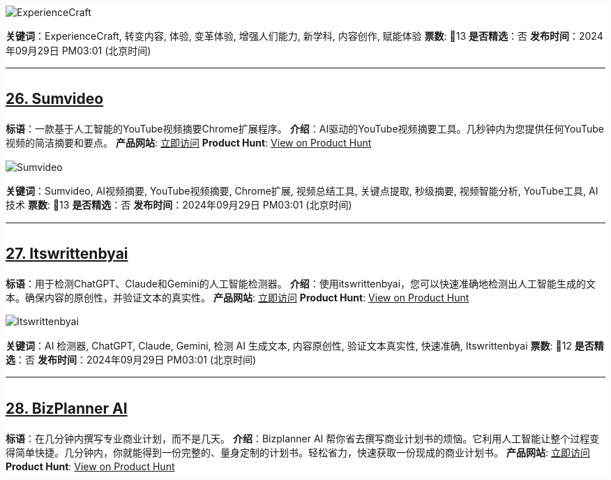 ![ExperienceCraft ](https://ph-files.imgix.net/cd8c2b1b-9d47-478c-9513-9edaa4cce21b.png?auto=format&fit=crop&frame=1&h=512&w=1024)

**关键词**：ExperienceCraft, 转变内容, 体验, 变革体验, 增强人们能力, 新学科, 内容创作, 赋能体验
**票数**: 🔺13
**是否精选**：否
**发布时间**：2024年09月29日 PM03:01 (北京时间)

---

## [26. Sumvideo](https://www.producthunt.com/posts/sumvideo?utm_campaign=producthunt-api&utm_medium=api-v2&utm_source=Application%3A+decohack+%28ID%3A+131684%29)
**标语**：一款基于人工智能的YouTube视频摘要Chrome扩展程序。
**介绍**：AI驱动的YouTube视频摘要工具。几秒钟内为您提供任何YouTube视频的简洁摘要和要点。
**产品网站**: [立即访问](https://www.producthunt.com/r/ESBC5D6OJDRE2N?utm_campaign=producthunt-api&utm_medium=api-v2&utm_source=Application%3A+decohack+%28ID%3A+131684%29)
**Product Hunt**: [View on Product Hunt](https://www.producthunt.com/posts/sumvideo?utm_campaign=producthunt-api&utm_medium=api-v2&utm_source=Application%3A+decohack+%28ID%3A+131684%29)

![Sumvideo](https://ph-files.imgix.net/e5d7ca11-c8e4-427d-ac8c-6cccbc8d803d.png?auto=format&fit=crop&frame=1&h=512&w=1024)

**关键词**：Sumvideo, AI视频摘要, YouTube视频摘要, Chrome扩展, 视频总结工具, 关键点提取, 秒级摘要, 视频智能分析, YouTube工具, AI技术
**票数**: 🔺13
**是否精选**：否
**发布时间**：2024年09月29日 PM03:01 (北京时间)

---

## [27. Itswrittenbyai](https://www.producthunt.com/posts/itswrittenbyai?utm_campaign=producthunt-api&utm_medium=api-v2&utm_source=Application%3A+decohack+%28ID%3A+131684%29)
**标语**：用于检测ChatGPT、Claude和Gemini的人工智能检测器。
**介绍**：使用itswrittenbyai，您可以快速准确地检测出人工智能生成的文本。确保内容的原创性，并验证文本的真实性。
**产品网站**: [立即访问](https://www.producthunt.com/r/EEMQDZ423Z5LVQ?utm_campaign=producthunt-api&utm_medium=api-v2&utm_source=Application%3A+decohack+%28ID%3A+131684%29)
**Product Hunt**: [View on Product Hunt](https://www.producthunt.com/posts/itswrittenbyai?utm_campaign=producthunt-api&utm_medium=api-v2&utm_source=Application%3A+decohack+%28ID%3A+131684%29)

![Itswrittenbyai](https://ph-files.imgix.net/a8e9d430-41ae-4aea-89c8-d9bbbf28e4d7.jpeg?auto=format&fit=crop&frame=1&h=512&w=1024)

**关键词**：AI 检测器, ChatGPT, Claude, Gemini, 检测 AI 生成文本, 内容原创性, 验证文本真实性, 快速准确, Itswrittenbyai
**票数**: 🔺12
**是否精选**：否
**发布时间**：2024年09月29日 PM03:01 (北京时间)

---

## [28. BizPlanner AI](https://www.producthunt.com/posts/bizplanner-ai?utm_campaign=producthunt-api&utm_medium=api-v2&utm_source=Application%3A+decohack+%28ID%3A+131684%29)
**标语**：在几分钟内撰写专业商业计划，而不是几天。
**介绍**：Bizplanner AI 帮你省去撰写商业计划书的烦恼。它利用人工智能让整个过程变得简单快捷。几分钟内，你就能得到一份完整的、量身定制的计划书。轻松省力，快速获取一份现成的商业计划书。
**产品网站**: [立即访问](https://www.producthunt.com/r/ALCBFLDCPHUGFE?utm_campaign=producthunt-api&utm_medium=api-v2&utm_source=Application%3A+decohack+%28ID%3A+131684%29)
**Product Hunt**: [View on Product Hunt](https://www.producthunt.com/posts/bizplanner-ai?utm_campaign=producthunt-api&utm_medium=api-v2&utm_source=Application%3A+decohack+%28ID%3A+131684%29)
